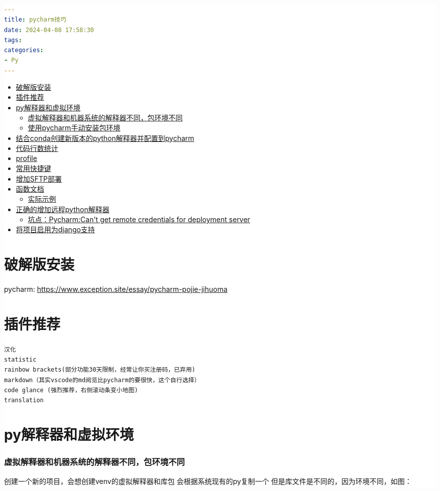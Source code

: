 ```yaml
---
title: pycharm技巧
date: 2024-04-08 17:58:30
tags:
categories:
- Py
---
```


- [破解版安装](#破解版安装)
- [插件推荐](#插件推荐)
- [py解释器和虚拟环境](#py解释器和虚拟环境)
    - [虚拟解释器和机器系统的解释器不同，包环境不同](#虚拟解释器和机器系统的解释器不同包环境不同)
    - [使用pycharm手动安装包环境](#使用pycharm手动安装包环境)
- [结合conda创建新版本的python解释器并配置到pycharm](#结合conda创建新版本的python解释器并配置到pycharm)
- [代码行数统计](#代码行数统计)
- [profile](#profile)
- [常用快捷键](#常用快捷键)
- [增加SFTP部署](#增加sftp部署)
- [函数文档](#函数文档)
    - [实际示例](#实际示例)
- [正确的增加远程python解释器](#正确的增加远程python解释器)
    - [坑点：Pycharm:Can't get remote credentials for deployment server](#坑点pycharmcant-get-remote-credentials-for-deployment-server)
- [将项目启用为django支持](#将项目启用为django支持)



# 破解版安装

pycharm: https://www.exception.site/essay/pycharm-pojie-jihuoma

# 插件推荐

    汉化
    statistic
    rainbow brackets(部分功能30天限制，经常让你买注册码，已弃用)
    markdown（其实vscode的md阅览比pycharm的要很快，这个自行选择）
    code glance (强烈推荐，右侧滚动条变小地图)
    translation

# py解释器和虚拟环境

### 虚拟解释器和机器系统的解释器不同，包环境不同

创建一个新的项目，会想创建venv的虚拟解释器和库包
会根据系统现有的py复制一个
但是库文件是不同的，因为环境不同，如图：
